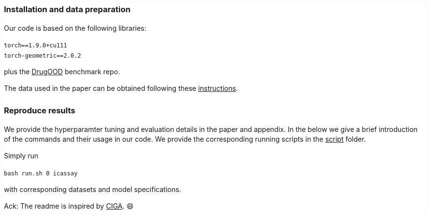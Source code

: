 ### Installation and data preparation
Our code is based on the following libraries:

```
torch==1.9.0+cu111
torch-geometric==2.0.2
```

plus the [DrugOOD](https://github.com/tencent-ailab/DrugOOD) benchmark repo.

The data used in the paper can be obtained following these [instructions](./dataset_gen/README.md).

### Reproduce results
We provide the hyperparamter tuning and evaluation details in the paper and appendix.
In the below we give a brief introduction of the commands and their usage in our code. 
We provide the corresponding running scripts in the [script](./scripts/) folder.

Simply run 
```
bash run.sh 0 icassay
```
with corresponding datasets and model specifications.
















Ack: The readme is inspired by [CIGA](https://github.com/LFhase/CIGA). 😄
